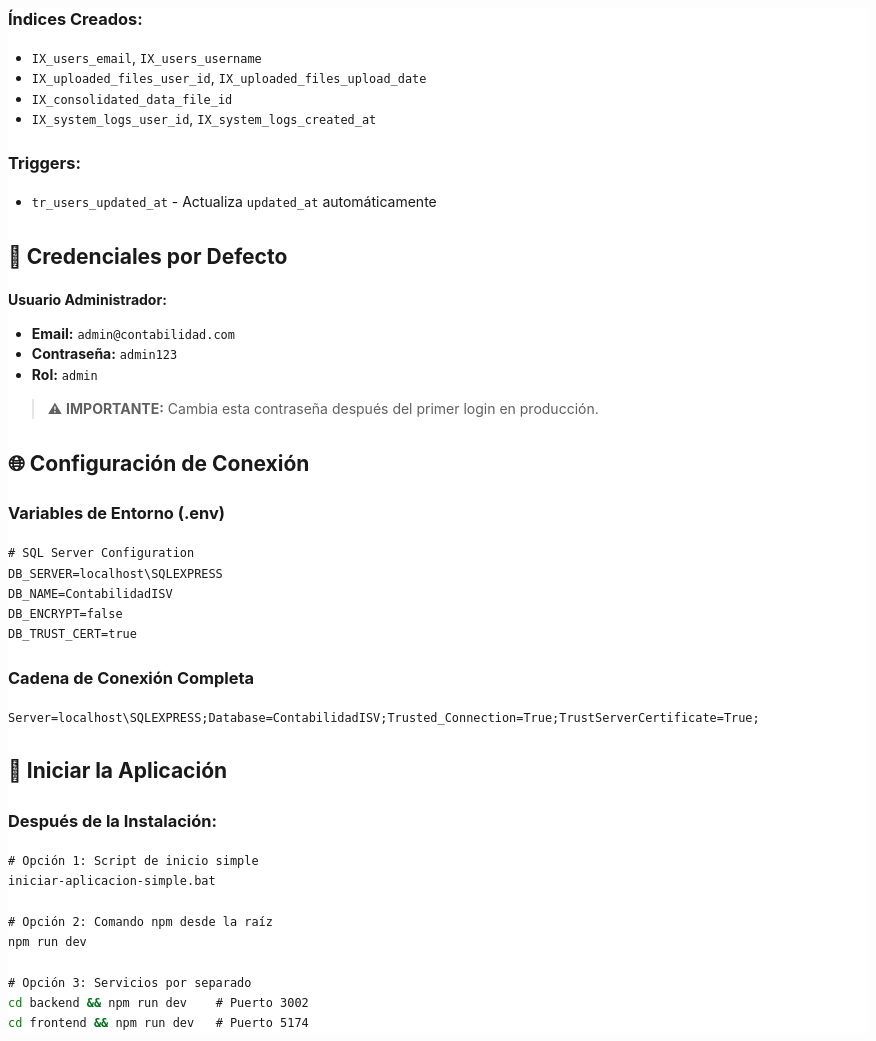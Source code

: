 ### Índices Creados:
- `IX_users_email`, `IX_users_username`
- `IX_uploaded_files_user_id`, `IX_uploaded_files_upload_date`
- `IX_consolidated_data_file_id`
- `IX_system_logs_user_id`, `IX_system_logs_created_at`

### Triggers:
- `tr_users_updated_at` - Actualiza `updated_at` automáticamente

## 🔑 Credenciales por Defecto

**Usuario Administrador:**
- **Email:** `admin@contabilidad.com`
- **Contraseña:** `admin123`
- **Rol:** `admin`

> ⚠️ **IMPORTANTE:** Cambia esta contraseña después del primer login en producción.

## 🌐 Configuración de Conexión

### Variables de Entorno (.env)
```env
# SQL Server Configuration
DB_SERVER=localhost\SQLEXPRESS
DB_NAME=ContabilidadISV
DB_ENCRYPT=false
DB_TRUST_CERT=true
```

### Cadena de Conexión Completa
```
Server=localhost\SQLEXPRESS;Database=ContabilidadISV;Trusted_Connection=True;TrustServerCertificate=True;
```

## 🚦 Iniciar la Aplicación

### Después de la Instalación:
```cmd
# Opción 1: Script de inicio simple
iniciar-aplicacion-simple.bat

# Opción 2: Comando npm desde la raíz
npm run dev

# Opción 3: Servicios por separado
cd backend && npm run dev    # Puerto 3002
cd frontend && npm run dev   # Puerto 5174
```
